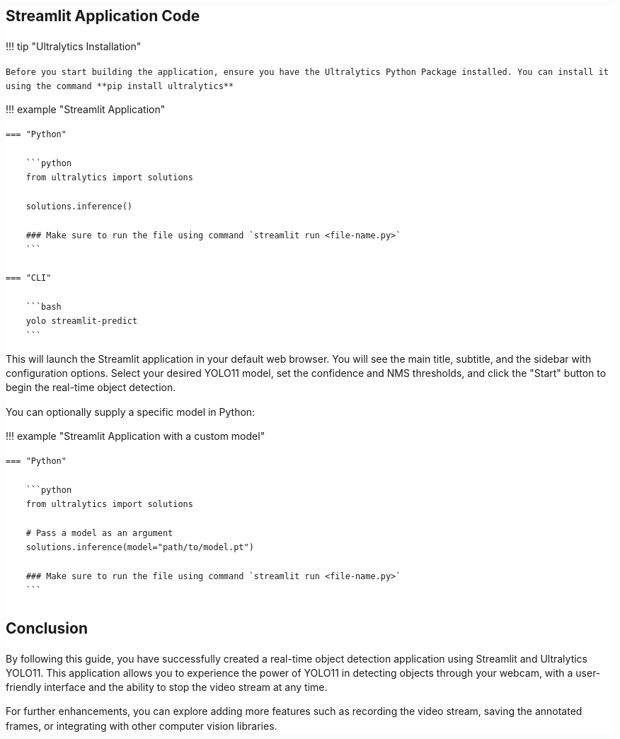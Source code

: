 ## Streamlit Application Code

!!! tip "Ultralytics Installation"

    Before you start building the application, ensure you have the Ultralytics Python Package installed. You can install it using the command **pip install ultralytics**

!!! example "Streamlit Application"

    === "Python"

        ```python
        from ultralytics import solutions

        solutions.inference()

        ### Make sure to run the file using command `streamlit run <file-name.py>`
        ```

    === "CLI"

        ```bash
        yolo streamlit-predict
        ```

This will launch the Streamlit application in your default web browser. You will see the main title, subtitle, and the sidebar with configuration options. Select your desired YOLO11 model, set the confidence and NMS thresholds, and click the "Start" button to begin the real-time object detection.

You can optionally supply a specific model in Python:

!!! example "Streamlit Application with a custom model"

    === "Python"

        ```python
        from ultralytics import solutions

        # Pass a model as an argument
        solutions.inference(model="path/to/model.pt")

        ### Make sure to run the file using command `streamlit run <file-name.py>`
        ```

## Conclusion

By following this guide, you have successfully created a real-time object detection application using Streamlit and Ultralytics YOLO11. This application allows you to experience the power of YOLO11 in detecting objects through your webcam, with a user-friendly interface and the ability to stop the video stream at any time.

For further enhancements, you can explore adding more features such as recording the video stream, saving the annotated frames, or integrating with other computer vision libraries.
